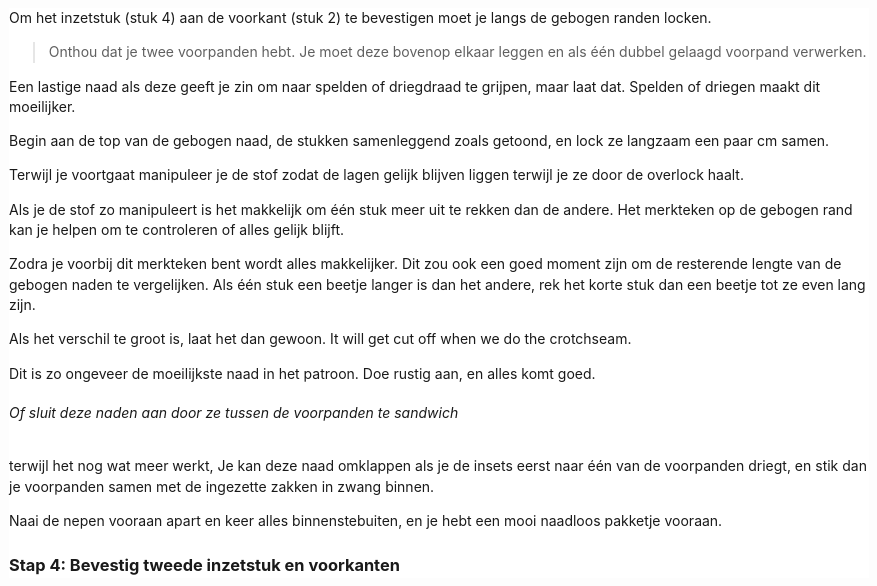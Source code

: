 
Om het inzetstuk (stuk 4) aan de voorkant (stuk 2) te bevestigen moet je langs de gebogen randen locken.

> Onthou dat je twee voorpanden hebt. Je moet deze bovenop elkaar leggen en als één dubbel gelaagd voorpand verwerken.

Een lastige naad als deze geeft je zin om naar spelden of driegdraad te grijpen, maar laat dat. Spelden of driegen maakt dit moeilijker.

Begin aan de top van de gebogen naad, de stukken samenleggend zoals getoond, en lock ze langzaam een paar cm samen.

Terwijl je voortgaat manipuleer je de stof zodat de lagen gelijk blijven liggen terwijl je ze door de overlock haalt.

Als je de stof zo manipuleert is het makkelijk om één stuk meer uit te rekken dan de andere. Het merkteken op de gebogen rand kan je helpen om te controleren of alles gelijk blijft.

Zodra je voorbij dit merkteken bent wordt alles makkelijker. Dit zou ook een goed moment zijn om de resterende lengte van de gebogen naden te vergelijken. Als één stuk een beetje langer is dan het andere, rek het korte stuk dan een beetje tot ze even lang zijn.

Als het verschil te groot is, laat het dan gewoon. It will get cut off when we do the crotchseam.

<Note>

Dit is zo ongeveer de moeilijkste naad in het patroon. Doe rustig aan, en alles komt goed.

</Note>

<Tip>

###### Of sluit deze naden aan door ze tussen de voorpanden te sandwich

terwijl het nog wat meer werkt, Je kan deze naad omklappen als je de insets eerst naar één van de voorpanden driegt,
en stik dan je voorpanden samen met de ingezette zakken in zwang binnen.

Naai de nepen vooraan apart en keer alles binnenstebuiten, en je hebt een mooi naadloos pakketje vooraan.

</Tip>

### Stap 4: Bevestig tweede inzetstuk en voorkanten
